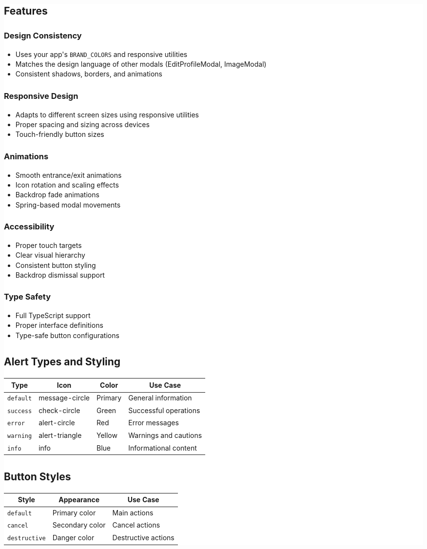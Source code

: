 ## Features

### Design Consistency
- Uses your app's `BRAND_COLORS` and responsive utilities
- Matches the design language of other modals (EditProfileModal, ImageModal)
- Consistent shadows, borders, and animations

### Responsive Design
- Adapts to different screen sizes using responsive utilities
- Proper spacing and sizing across devices
- Touch-friendly button sizes

### Animations
- Smooth entrance/exit animations
- Icon rotation and scaling effects
- Backdrop fade animations
- Spring-based modal movements

### Accessibility
- Proper touch targets
- Clear visual hierarchy
- Consistent button styling
- Backdrop dismissal support

### Type Safety
- Full TypeScript support
- Proper interface definitions
- Type-safe button configurations

## Alert Types and Styling

| Type | Icon | Color | Use Case |
|------|------|-------|----------|
| `default` | message-circle | Primary | General information |
| `success` | check-circle | Green | Successful operations |
| `error` | alert-circle | Red | Error messages |
| `warning` | alert-triangle | Yellow | Warnings and cautions |
| `info` | info | Blue | Informational content |

## Button Styles

| Style | Appearance | Use Case |
|-------|------------|----------|
| `default` | Primary color | Main actions |
| `cancel` | Secondary color | Cancel actions |
| `destructive` | Danger color | Destructive actions |
